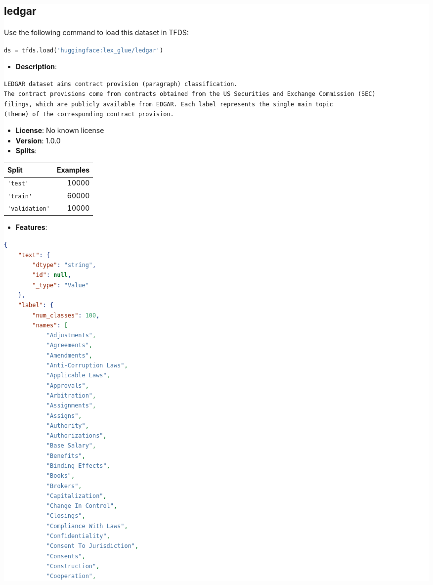 

## ledgar


Use the following command to load this dataset in TFDS:

```python
ds = tfds.load('huggingface:lex_glue/ledgar')
```

*   **Description**:

```
LEDGAR dataset aims contract provision (paragraph) classification.
The contract provisions come from contracts obtained from the US Securities and Exchange Commission (SEC)
filings, which are publicly available from EDGAR. Each label represents the single main topic
(theme) of the corresponding contract provision.
```

*   **License**: No known license
*   **Version**: 1.0.0
*   **Splits**:

Split  | Examples
:----- | -------:
`'test'` | 10000
`'train'` | 60000
`'validation'` | 10000

*   **Features**:

```json
{
    "text": {
        "dtype": "string",
        "id": null,
        "_type": "Value"
    },
    "label": {
        "num_classes": 100,
        "names": [
            "Adjustments",
            "Agreements",
            "Amendments",
            "Anti-Corruption Laws",
            "Applicable Laws",
            "Approvals",
            "Arbitration",
            "Assignments",
            "Assigns",
            "Authority",
            "Authorizations",
            "Base Salary",
            "Benefits",
            "Binding Effects",
            "Books",
            "Brokers",
            "Capitalization",
            "Change In Control",
            "Closings",
            "Compliance With Laws",
            "Confidentiality",
            "Consent To Jurisdiction",
            "Consents",
            "Construction",
            "Cooperation",
```